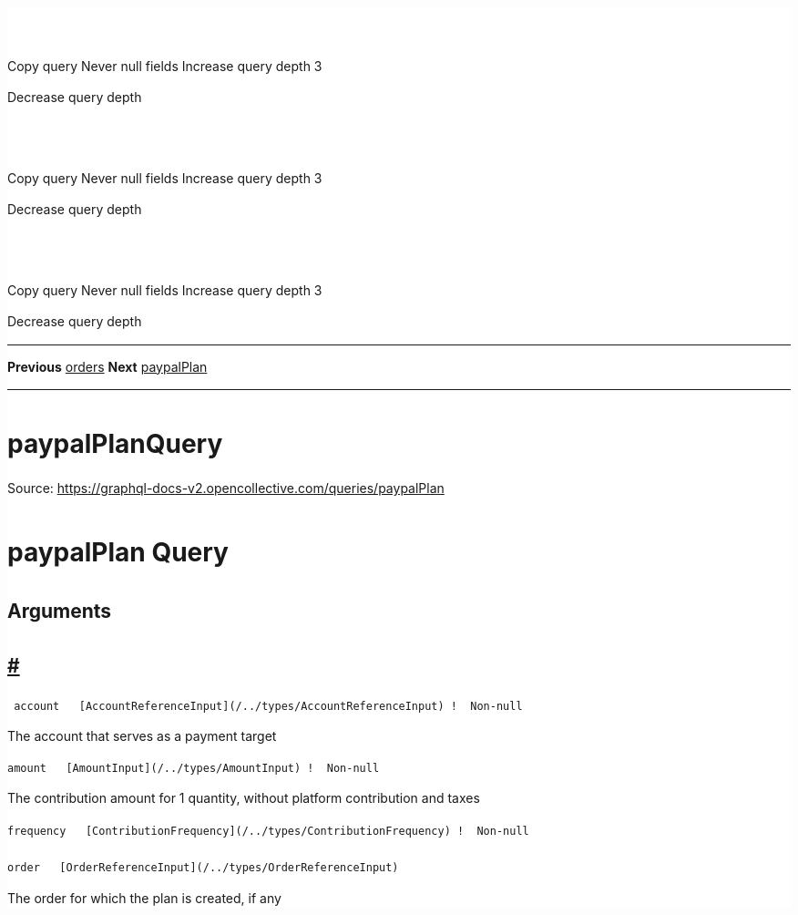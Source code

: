 ```
    
  
```
   Copy query  Never null fields  Increase query depth  3

 Decrease query depth    
```
    
  
```
   Copy query  Never null fields  Increase query depth  3

 Decrease query depth    
```
    
  
```
   Copy query  Never null fields  Increase query depth  3

 Decrease query depth     

---

 **Previous**   [orders](/queries/orders) **Next**  [paypalPlan](/queries/paypalPlan)

---


# paypalPlanQuery

Source: https://graphql-docs-v2.opencollective.com/queries/paypalPlan

# paypalPlan  Query

  ## Arguments

 ## [#](#arguments)

     account   [AccountReferenceInput](/../types/AccountReferenceInput) !  Non-null 

 The account that serves as a payment target 

 

    amount   [AmountInput](/../types/AmountInput) !  Non-null 

 The contribution amount for 1 quantity, without platform contribution and taxes 

 

    frequency   [ContributionFrequency](/../types/ContributionFrequency) !  Non-null 

    order   [OrderReferenceInput](/../types/OrderReferenceInput)  

 The order for which the plan is created, if any 

